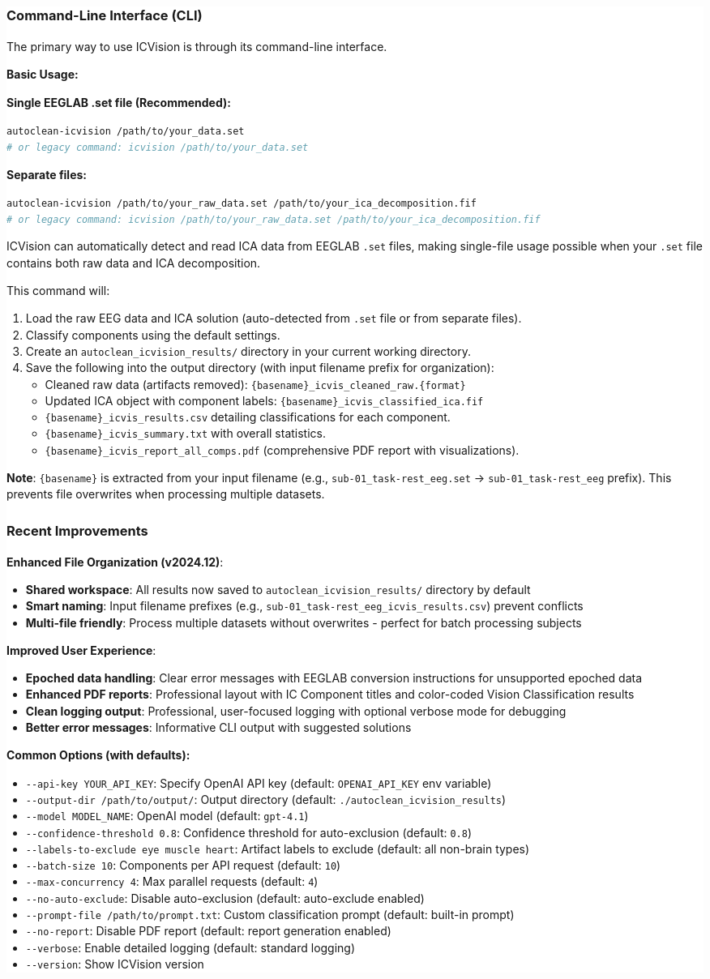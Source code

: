 ### Command-Line Interface (CLI)

The primary way to use ICVision is through its command-line interface.

**Basic Usage:**

**Single EEGLAB .set file (Recommended):**
```bash
autoclean-icvision /path/to/your_data.set
# or legacy command: icvision /path/to/your_data.set
```

**Separate files:**
```bash
autoclean-icvision /path/to/your_raw_data.set /path/to/your_ica_decomposition.fif
# or legacy command: icvision /path/to/your_raw_data.set /path/to/your_ica_decomposition.fif
```

ICVision can automatically detect and read ICA data from EEGLAB `.set` files, making single-file usage possible when your `.set` file contains both raw data and ICA decomposition.

This command will:
1.  Load the raw EEG data and ICA solution (auto-detected from `.set` file or from separate files).
2.  Classify components using the default settings.
3.  Create an `autoclean_icvision_results/` directory in your current working directory.
4.  Save the following into the output directory (with input filename prefix for organization):
    *   Cleaned raw data (artifacts removed): `{basename}_icvis_cleaned_raw.{format}`
    *   Updated ICA object with component labels: `{basename}_icvis_classified_ica.fif`
    *   `{basename}_icvis_results.csv` detailing classifications for each component.
    *   `{basename}_icvis_summary.txt` with overall statistics.
    *   `{basename}_icvis_report_all_comps.pdf` (comprehensive PDF report with visualizations).

**Note**: `{basename}` is extracted from your input filename (e.g., `sub-01_task-rest_eeg.set` → `sub-01_task-rest_eeg` prefix). This prevents file overwrites when processing multiple datasets.

### Recent Improvements

**Enhanced File Organization (v2024.12)**:
- **Shared workspace**: All results now saved to `autoclean_icvision_results/` directory by default
- **Smart naming**: Input filename prefixes (e.g., `sub-01_task-rest_eeg_icvis_results.csv`) prevent conflicts
- **Multi-file friendly**: Process multiple datasets without overwrites - perfect for batch processing subjects

**Improved User Experience**:
- **Epoched data handling**: Clear error messages with EEGLAB conversion instructions for unsupported epoched data
- **Enhanced PDF reports**: Professional layout with IC Component titles and color-coded Vision Classification results
- **Clean logging output**: Professional, user-focused logging with optional verbose mode for debugging
- **Better error messages**: Informative CLI output with suggested solutions

**Common Options (with defaults):**

*   `--api-key YOUR_API_KEY`: Specify OpenAI API key (default: `OPENAI_API_KEY` env variable)
*   `--output-dir /path/to/output/`: Output directory (default: `./autoclean_icvision_results`)
*   `--model MODEL_NAME`: OpenAI model (default: `gpt-4.1`)
*   `--confidence-threshold 0.8`: Confidence threshold for auto-exclusion (default: `0.8`)
*   `--labels-to-exclude eye muscle heart`: Artifact labels to exclude (default: all non-brain types)
*   `--batch-size 10`: Components per API request (default: `10`)
*   `--max-concurrency 4`: Max parallel requests (default: `4`)
*   `--no-auto-exclude`: Disable auto-exclusion (default: auto-exclude enabled)
*   `--prompt-file /path/to/prompt.txt`: Custom classification prompt (default: built-in prompt)
*   `--no-report`: Disable PDF report (default: report generation enabled)
*   `--verbose`: Enable detailed logging (default: standard logging)
*   `--version`: Show ICVision version